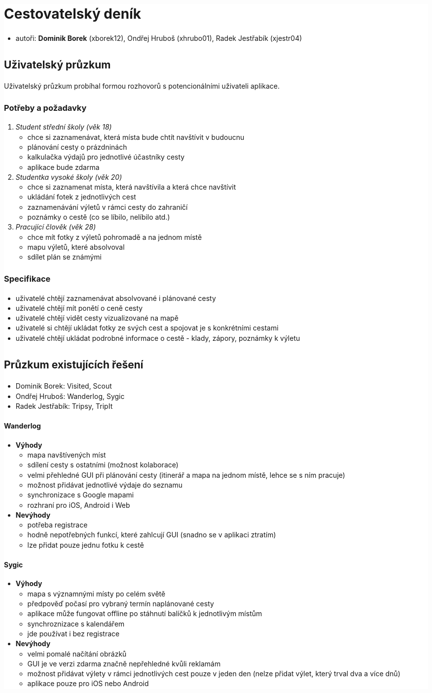 # Cestovatelský deník

- autoři: **Dominik Borek** (xborek12), Ondřej Hruboš (xhrubo01), Radek Jestřabík (xjestr04)

## Uživatelský průzkum
Uživatelský průzkum probíhal formou rozhovorů s potencionálními uživateli aplikace.
### Potřeby a požadavky
1. *Student střední školy (věk 18)*
	- chce si zaznamenávat, která místa bude chtít navštívit v budoucnu
	- plánování cesty o prázdninách
	- kalkulačka výdajů pro jednotlivé účastníky cesty
	- aplikace bude zdarma
2. *Studentka vysoké školy (věk 20)*
	- chce si zaznamenat místa, která navštívila a která chce navštívit
	- ukládání fotek z jednotlivých cest
	- zaznamenávání výletů v rámci cesty do zahraničí
	- poznámky o cestě (co se líbilo, nelíbilo atd.)
3. *Pracující člověk (věk 28)*
	- chce mít fotky z výletů pohromadě a na jednom místě
	- mapu výletů, které absolvoval
	- sdílet plán se známými

### Specifikace
- uživatelé chtějí zaznamenávat absolvované i plánované cesty
- uživatelé chtějí mít ponětí o ceně cesty
- uživatelé chtějí vidět cesty vizualizované na mapě
- uživatelé si chtějí ukládat fotky ze svých cest a spojovat je s konkrétními cestami
- uživatelé chtějí ukládat podrobné informace o cestě - klady, zápory, poznámky k výletu

## Průzkum existujících řešení

- Dominik Borek: Visited, Scout
- Ondřej Hruboš: Wanderlog, Sygic
- Radek Jestřabík: Tripsy, TripIt

#### Wanderlog
- **Výhody**
	- mapa navštívených míst
	- sdílení cesty s ostatními (možnost kolaborace)
	- velmi přehledné GUI při plánování cesty (itinerář a mapa na jednom místě, lehce se s ním pracuje)
	- možnost přidávat jednotlivé výdaje do seznamu
	- synchronizace s Google mapami
	- rozhraní pro iOS, Android i Web
- **Nevýhody**
	- potřeba registrace
	- hodně nepotřebných funkcí, které zahlcují GUI (snadno se v aplikaci ztratím)
	- lze přidat pouze jednu fotku k cestě

#### Sygic
- **Výhody**
	- mapa s významnými místy po celém světě
	- předpověď počasí pro vybraný termín naplánované cesty
	- aplikace může fungovat offline po stáhnutí balíčků k jednotlivým místům
	- synchroznizace s kalendářem
	- jde používat i bez registrace
- **Nevýhody**
	- velmi pomalé načítání obrázků
	- GUI je ve verzi zdarma značně nepřehledné kvůli reklamám
	- možnost přidávat výlety v rámci jednotlivých cest pouze v jeden den (nelze přidat výlet, který trval dva a více dnů)
	- aplikace pouze pro iOS nebo Android
